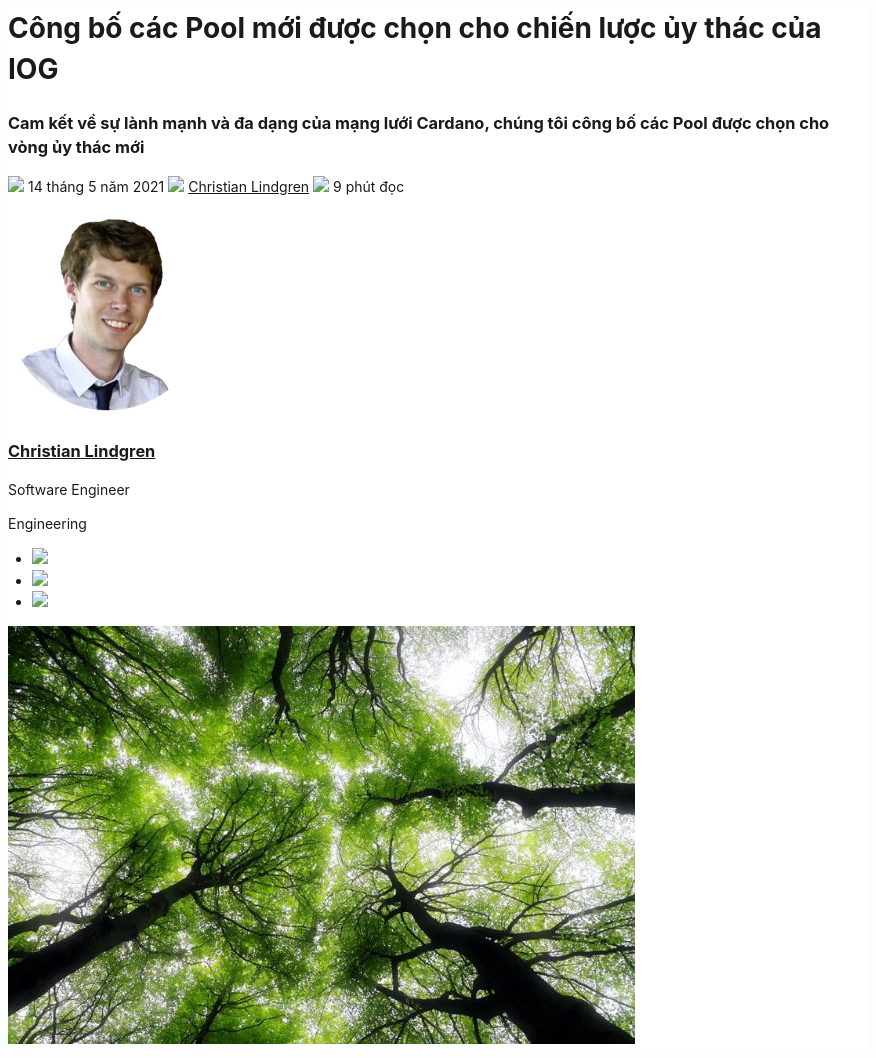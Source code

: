 # Công bố các Pool mới được chọn cho chiến lược ủy thác của IOG

### **Cam kết về sự lành mạnh và đa dạng của mạng lưới Cardano, chúng tôi công bố các Pool được chọn cho vòng ủy thác mới**

![](img/2021-05-14-announcing-new-stake-pools-chosen-for-our-delegation-strategy.002.png) 14 tháng 5 năm 2021 ![](img/2021-05-14-announcing-new-stake-pools-chosen-for-our-delegation-strategy.002.png) [Christian Lindgren](tmp//en/blog/authors/christian-lindgren/page-1/) ![](img/2021-05-14-announcing-new-stake-pools-chosen-for-our-delegation-strategy.003.png) 9 phút đọc

![Christian Lindgren](img/2021-05-14-announcing-new-stake-pools-chosen-for-our-delegation-strategy.004.png)[](tmp//en/blog/authors/christian-lindgren/page-1/)

### [**Christian Lindgren**](tmp//en/blog/authors/christian-lindgren/page-1/)

Software Engineer

Engineering

- ![](img/2021-05-14-announcing-new-stake-pools-chosen-for-our-delegation-strategy.005.png)[](mailto:christian.lindgren@iohk.io "Email")
- ![](img/2021-05-14-announcing-new-stake-pools-chosen-for-our-delegation-strategy.006.png)[](https://www.linkedin.com/in/christian-lindgren-b919962b "LinkedIn")
- ![](img/2021-05-14-announcing-new-stake-pools-chosen-for-our-delegation-strategy.007.png)[](https://github.com/Craphtex "GitHub")

![Công bố các Pool mới được chọn cho chiến lược ủy thác](img/2021-05-14-announcing-new-stake-pools-chosen-for-our-delegation-strategy.008.jpeg)
